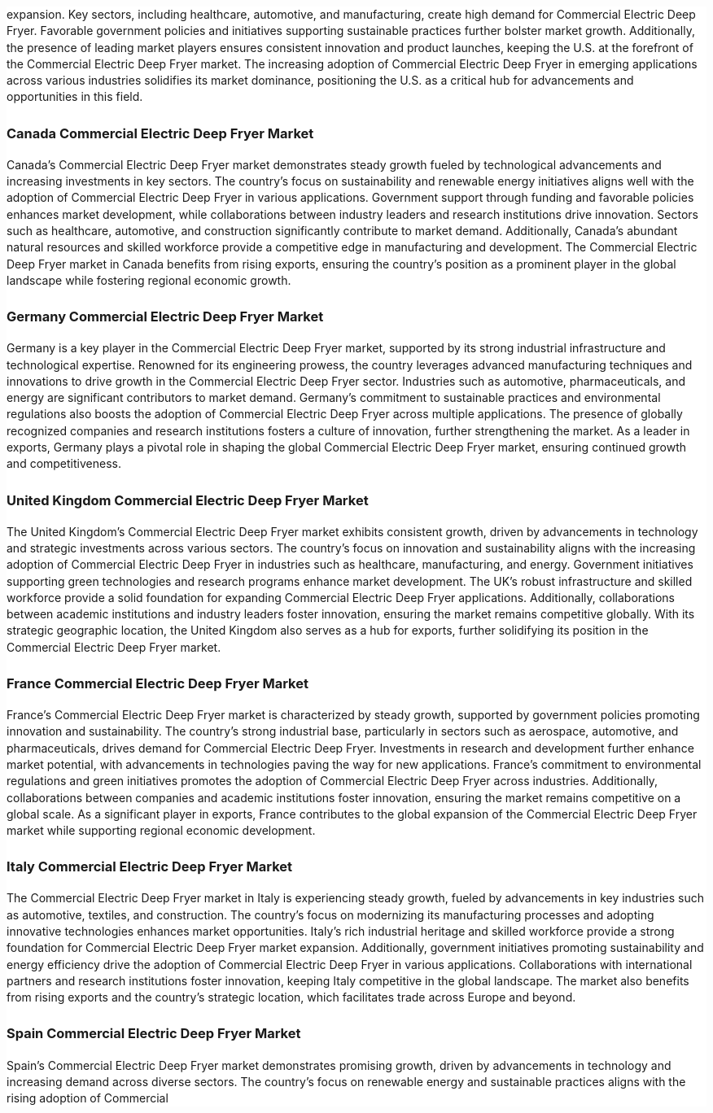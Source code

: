 expansion. Key sectors, including healthcare, automotive, and manufacturing, create high demand for Commercial Electric Deep Fryer. Favorable government policies and initiatives supporting sustainable practices further bolster market growth. Additionally, the presence of leading market players ensures consistent innovation and product launches, keeping the U.S. at the forefront of the Commercial Electric Deep Fryer market. The increasing adoption of Commercial Electric Deep Fryer in emerging applications across various industries solidifies its market dominance, positioning the U.S. as a critical hub for advancements and opportunities in this field.</p><h3>Canada Commercial Electric Deep Fryer Market</h3><p>Canada&rsquo;s Commercial Electric Deep Fryer market demonstrates steady growth fueled by technological advancements and increasing investments in key sectors. The country&rsquo;s focus on sustainability and renewable energy initiatives aligns well with the adoption of Commercial Electric Deep Fryer in various applications. Government support through funding and favorable policies enhances market development, while collaborations between industry leaders and research institutions drive innovation. Sectors such as healthcare, automotive, and construction significantly contribute to market demand. Additionally, Canada&rsquo;s abundant natural resources and skilled workforce provide a competitive edge in manufacturing and development. The Commercial Electric Deep Fryer market in Canada benefits from rising exports, ensuring the country&rsquo;s position as a prominent player in the global landscape while fostering regional economic growth.</p><h3>Germany Commercial Electric Deep Fryer Market</h3><p>Germany is a key player in the Commercial Electric Deep Fryer market, supported by its strong industrial infrastructure and technological expertise. Renowned for its engineering prowess, the country leverages advanced manufacturing techniques and innovations to drive growth in the Commercial Electric Deep Fryer sector. Industries such as automotive, pharmaceuticals, and energy are significant contributors to market demand. Germany&rsquo;s commitment to sustainable practices and environmental regulations also boosts the adoption of Commercial Electric Deep Fryer across multiple applications. The presence of globally recognized companies and research institutions fosters a culture of innovation, further strengthening the market. As a leader in exports, Germany plays a pivotal role in shaping the global Commercial Electric Deep Fryer market, ensuring continued growth and competitiveness.</p><h3>United Kingdom Commercial Electric Deep Fryer Market</h3><p>The United Kingdom&rsquo;s Commercial Electric Deep Fryer market exhibits consistent growth, driven by advancements in technology and strategic investments across various sectors. The country&rsquo;s focus on innovation and sustainability aligns with the increasing adoption of Commercial Electric Deep Fryer in industries such as healthcare, manufacturing, and energy. Government initiatives supporting green technologies and research programs enhance market development. The UK&rsquo;s robust infrastructure and skilled workforce provide a solid foundation for expanding Commercial Electric Deep Fryer applications. Additionally, collaborations between academic institutions and industry leaders foster innovation, ensuring the market remains competitive globally. With its strategic geographic location, the United Kingdom also serves as a hub for exports, further solidifying its position in the Commercial Electric Deep Fryer market.</p><h3>France Commercial Electric Deep Fryer Market</h3><p>France&rsquo;s Commercial Electric Deep Fryer market is characterized by steady growth, supported by government policies promoting innovation and sustainability. The country&rsquo;s strong industrial base, particularly in sectors such as aerospace, automotive, and pharmaceuticals, drives demand for Commercial Electric Deep Fryer. Investments in research and development further enhance market potential, with advancements in technologies paving the way for new applications. France&rsquo;s commitment to environmental regulations and green initiatives promotes the adoption of Commercial Electric Deep Fryer across industries. Additionally, collaborations between companies and academic institutions foster innovation, ensuring the market remains competitive on a global scale. As a significant player in exports, France contributes to the global expansion of the Commercial Electric Deep Fryer market while supporting regional economic development.</p><h3>Italy Commercial Electric Deep Fryer Market</h3><p>The Commercial Electric Deep Fryer market in Italy is experiencing steady growth, fueled by advancements in key industries such as automotive, textiles, and construction. The country&rsquo;s focus on modernizing its manufacturing processes and adopting innovative technologies enhances market opportunities. Italy&rsquo;s rich industrial heritage and skilled workforce provide a strong foundation for Commercial Electric Deep Fryer market expansion. Additionally, government initiatives promoting sustainability and energy efficiency drive the adoption of Commercial Electric Deep Fryer in various applications. Collaborations with international partners and research institutions foster innovation, keeping Italy competitive in the global landscape. The market also benefits from rising exports and the country&rsquo;s strategic location, which facilitates trade across Europe and beyond.</p><h3>Spain Commercial Electric Deep Fryer Market</h3><p>Spain&rsquo;s Commercial Electric Deep Fryer market demonstrates promising growth, driven by advancements in technology and increasing demand across diverse sectors. The country&rsquo;s focus on renewable energy and sustainable practices aligns with the rising adoption of Commercial